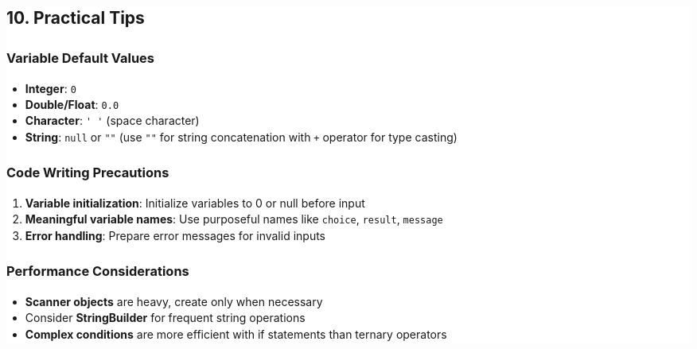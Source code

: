 
## 10. Practical Tips

### Variable Default Values
- **Integer**: `0`
- **Double/Float**: `0.0`
- **Character**: `' '` (space character)
- **String**: `null` or `""` (use `""` for string concatenation with `+` operator for type casting)

### Code Writing Precautions
1. **Variable initialization**: Initialize variables to 0 or null before input
2. **Meaningful variable names**: Use purposeful names like `choice`, `result`, `message`
3. **Error handling**: Prepare error messages for invalid inputs

### Performance Considerations
- **Scanner objects** are heavy, create only when necessary
- Consider **StringBuilder** for frequent string operations
- **Complex conditions** are more efficient with if statements than ternary operators
